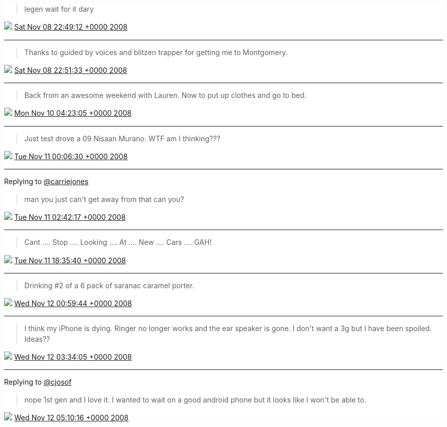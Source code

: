> legen wait for it dary

<img src="media/tweet.ico" width="12" /> [Sat Nov 08 22:49:12 +0000 2008](https://twitter.com/nhudson/status/996831507)

----

> Thanks to guided by voices and blitzen trapper for getting me to Montgomery.

<img src="media/tweet.ico" width="12" /> [Sat Nov 08 22:51:33 +0000 2008](https://twitter.com/nhudson/status/996833697)

----

> Back from an awesome weekend with Lauren.  Now to put up clothes and go to bed.

<img src="media/tweet.ico" width="12" /> [Mon Nov 10 04:23:05 +0000 2008](https://twitter.com/nhudson/status/998305693)

----

> Just test drove a 09 Nisaan Murano. WTF am I thinking???

<img src="media/tweet.ico" width="12" /> [Tue Nov 11 00:06:30 +0000 2008](https://twitter.com/nhudson/status/999613926)

----

Replying to [@carriejones](https://twitter.com/carriejones/status/999749989)

> man you just can't get away from that can you?

<img src="media/tweet.ico" width="12" /> [Tue Nov 11 02:42:17 +0000 2008](https://twitter.com/nhudson/status/999802304)

----

> Cant .... Stop .... Looking .... At .... New .... Cars .... GAH!

<img src="media/tweet.ico" width="12" /> [Tue Nov 11 18:35:40 +0000 2008](https://twitter.com/nhudson/status/1000806875)

----

> Drinking #2 of a 6 pack of saranac caramel porter.

<img src="media/tweet.ico" width="12" /> [Wed Nov 12 00:59:44 +0000 2008](https://twitter.com/nhudson/status/1001324970)

----

> I think my iPhone is dying. Ringer no longer works and the ear speaker is gone.  I don't want a 3g but I have been spoiled. Ideas??

<img src="media/tweet.ico" width="12" /> [Wed Nov 12 03:34:05 +0000 2008](https://twitter.com/nhudson/status/1001520367)

----

Replying to [@cjosof](https://twitter.com/@cjosof/status/1001621487)

> nope 1st gen and I love it. I wanted to wait on a good android phone but it looks like I won't be able to.

<img src="media/tweet.ico" width="12" /> [Wed Nov 12 05:10:16 +0000 2008](https://twitter.com/nhudson/status/1001625566)
